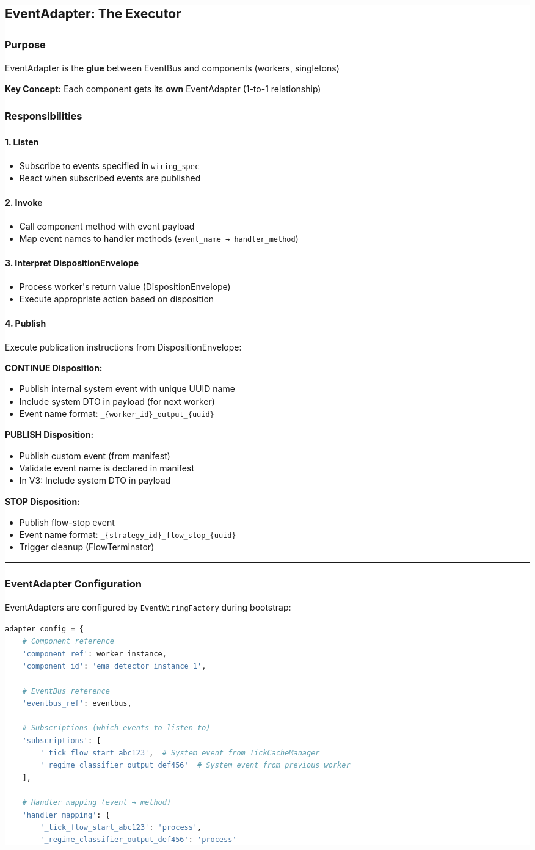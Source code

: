 
## EventAdapter: The Executor

### Purpose
EventAdapter is the **glue** between EventBus and components (workers, singletons)

**Key Concept:** Each component gets its **own** EventAdapter (1-to-1 relationship)

### Responsibilities

#### 1. Listen
- Subscribe to events specified in `wiring_spec`
- React when subscribed events are published

#### 2. Invoke
- Call component method with event payload
- Map event names to handler methods (`event_name → handler_method`)

#### 3. Interpret DispositionEnvelope
- Process worker's return value (DispositionEnvelope)
- Execute appropriate action based on disposition

#### 4. Publish
Execute publication instructions from DispositionEnvelope:

**CONTINUE Disposition:**
- Publish internal system event with unique UUID name
- Include system DTO in payload (for next worker)
- Event name format: `_{worker_id}_output_{uuid}`

**PUBLISH Disposition:**
- Publish custom event (from manifest)
- Validate event name is declared in manifest
- In V3: Include system DTO in payload

**STOP Disposition:**
- Publish flow-stop event
- Event name format: `_{strategy_id}_flow_stop_{uuid}`
- Trigger cleanup (FlowTerminator)

---

### EventAdapter Configuration

EventAdapters are configured by `EventWiringFactory` during bootstrap:

```python
adapter_config = {
    # Component reference
    'component_ref': worker_instance,
    'component_id': 'ema_detector_instance_1',
    
    # EventBus reference
    'eventbus_ref': eventbus,
    
    # Subscriptions (which events to listen to)
    'subscriptions': [
        '_tick_flow_start_abc123',  # System event from TickCacheManager
        '_regime_classifier_output_def456'  # System event from previous worker
    ],
    
    # Handler mapping (event → method)
    'handler_mapping': {
        '_tick_flow_start_abc123': 'process',
        '_regime_classifier_output_def456': 'process'
```